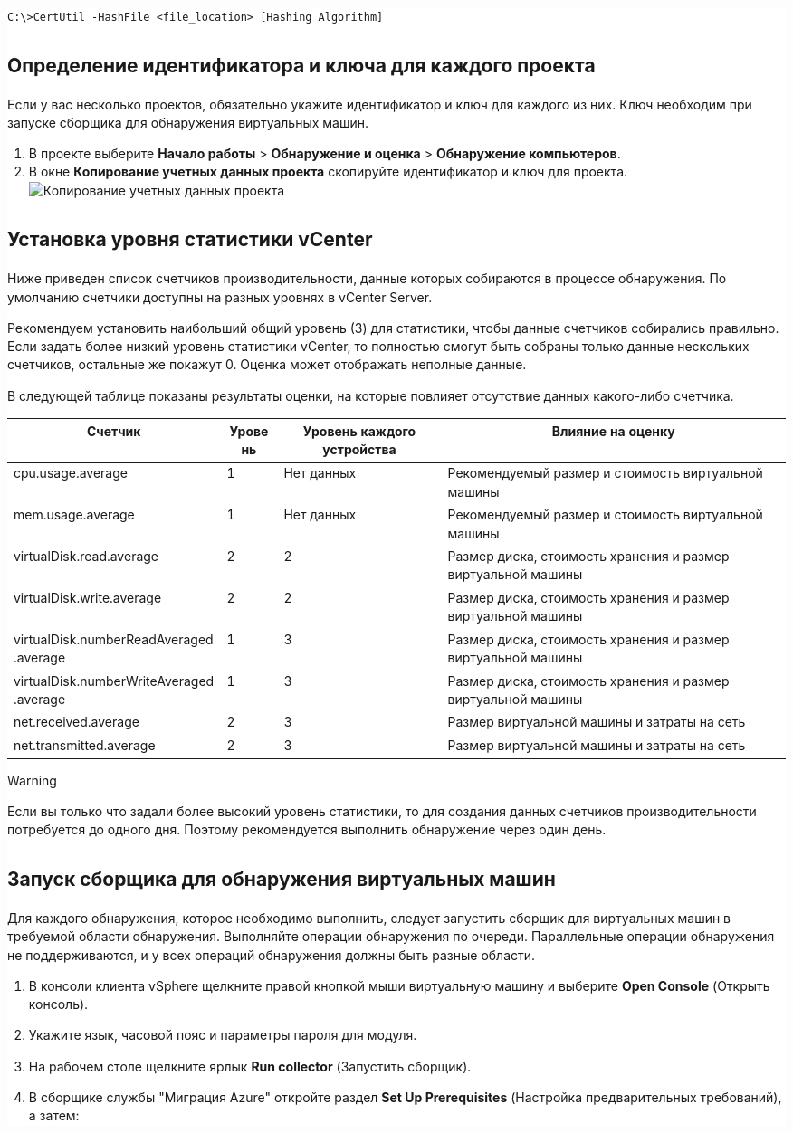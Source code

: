    ```C:\>CertUtil -HashFile <file_location> [Hashing Algorithm]```
## <a name="identify-the-id-and-key-for-each-project"></a>Определение идентификатора и ключа для каждого проекта

Если у вас несколько проектов, обязательно укажите идентификатор и ключ для каждого из них. Ключ необходим при запуске сборщика для обнаружения виртуальных машин.

1. В проекте выберите **Начало работы** > **Обнаружение и оценка** > **Обнаружение компьютеров**.
2. В окне **Копирование учетных данных проекта** скопируйте идентификатор и ключ для проекта. 
    ![Копирование учетных данных проекта](./media/how-to-scale-assessment/copy-project-credentials.png)

## <a name="set-the-vcenter-statistics-level"></a>Установка уровня статистики vCenter
Ниже приведен список счетчиков производительности, данные которых собираются в процессе обнаружения. По умолчанию счетчики доступны на разных уровнях в vCenter Server. 

Рекомендуем установить наибольший общий уровень (3) для статистики, чтобы данные счетчиков собирались правильно. Если задать более низкий уровень статистики vCenter, то полностью смогут быть собраны только данные нескольких счетчиков, остальные же покажут 0. Оценка может отображать неполные данные. 

В следующей таблице показаны результаты оценки, на которые повлияет отсутствие данных какого-либо счетчика.

|Счетчик                                  |Уровень    |Уровень каждого устройства  |Влияние на оценку                               |
|-----------------------------------------|---------|------------------|------------------------------------------------|
|cpu.usage.average                        | 1       |Нет данных                |Рекомендуемый размер и стоимость виртуальной машины                    |
|mem.usage.average                        | 1       |Нет данных                |Рекомендуемый размер и стоимость виртуальной машины                    |
|virtualDisk.read.average                 | 2       |2                 |Размер диска, стоимость хранения и размер виртуальной машины         |
|virtualDisk.write.average                | 2       |2                 |Размер диска, стоимость хранения и размер виртуальной машины         |
|virtualDisk.numberReadAveraged.average   | 1       |3                 |Размер диска, стоимость хранения и размер виртуальной машины         |
|virtualDisk.numberWriteAveraged.average  | 1       |3                 |Размер диска, стоимость хранения и размер виртуальной машины         |
|net.received.average                     | 2       |3                 |Размер виртуальной машины и затраты на сеть                        |
|net.transmitted.average                  | 2       |3                 |Размер виртуальной машины и затраты на сеть                        |

> [!WARNING]
> Если вы только что задали более высокий уровень статистики, то для создания данных счетчиков производительности потребуется до одного дня. Поэтому рекомендуется выполнить обнаружение через один день.

## <a name="run-the-collector-to-discover-vms"></a>Запуск сборщика для обнаружения виртуальных машин

Для каждого обнаружения, которое необходимо выполнить, следует запустить сборщик для виртуальных машин в требуемой области обнаружения. Выполняйте операции обнаружения по очереди. Параллельные операции обнаружения не поддерживаются, и у всех операций обнаружения должны быть разные области.

1. В консоли клиента vSphere щелкните правой кнопкой мыши виртуальную машину и выберите **Open Console** (Открыть консоль).
2. Укажите язык, часовой пояс и параметры пароля для модуля.
3. На рабочем столе щелкните ярлык **Run collector** (Запустить сборщик).
4. В сборщике службы "Миграция Azure" откройте раздел **Set Up Prerequisites** (Настройка предварительных требований), а затем:

   ```